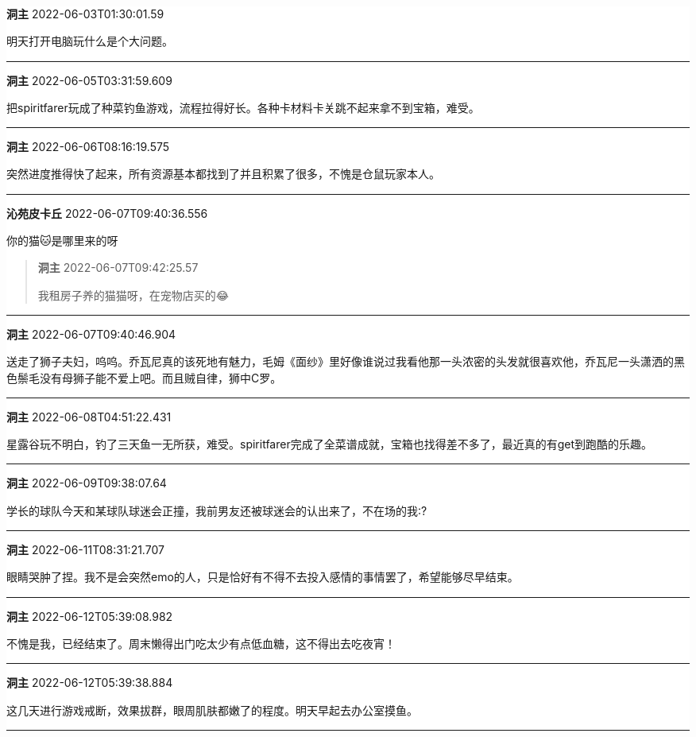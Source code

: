 
**洞主** 2022-06-03T01:30:01.59

明天打开电脑玩什么是个大问题。

---

**洞主** 2022-06-05T03:31:59.609

把spiritfarer玩成了种菜钓鱼游戏，流程拉得好长。各种卡材料卡关跳不起来拿不到宝箱，难受。

---

**洞主** 2022-06-06T08:16:19.575

突然进度推得快了起来，所有资源基本都找到了并且积累了很多，不愧是仓鼠玩家本人。

---

**沁苑皮卡丘** 2022-06-07T09:40:36.556

你的猫🐱是哪里来的呀

> **洞主** 2022-06-07T09:42:25.57
> 
> 我租房子养的猫猫呀，在宠物店买的😂


---

**洞主** 2022-06-07T09:40:46.904

送走了狮子夫妇，呜呜。乔瓦尼真的该死地有魅力，毛姆《面纱》里好像谁说过我看他那一头浓密的头发就很喜欢他，乔瓦尼一头潇洒的黑色鬃毛没有母狮子能不爱上吧。而且贼自律，狮中C罗。

---

**洞主** 2022-06-08T04:51:22.431

星露谷玩不明白，钓了三天鱼一无所获，难受。spiritfarer完成了全菜谱成就，宝箱也找得差不多了，最近真的有get到跑酷的乐趣。

---

**洞主** 2022-06-09T09:38:07.64

学长的球队今天和某球队球迷会正撞，我前男友还被球迷会的认出来了，不在场的我:?

---

**洞主** 2022-06-11T08:31:21.707

眼睛哭肿了捏。我不是会突然emo的人，只是恰好有不得不去投入感情的事情罢了，希望能够尽早结束。

---

**洞主** 2022-06-12T05:39:08.982

不愧是我，已经结束了。周末懒得出门吃太少有点低血糖，这不得出去吃夜宵！

---

**洞主** 2022-06-12T05:39:38.884

这几天进行游戏戒断，效果拔群，眼周肌肤都嫩了的程度。明天早起去办公室摸鱼。

---